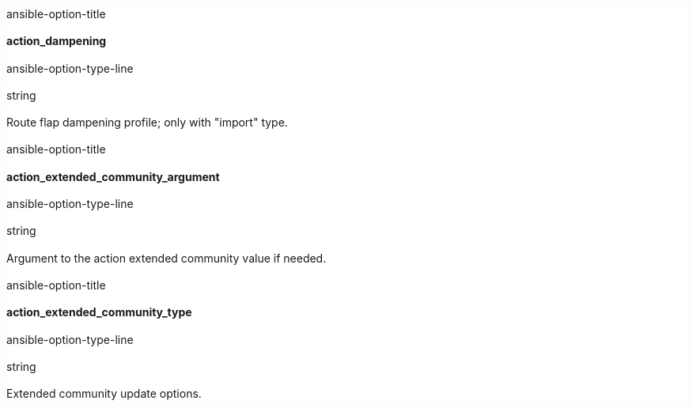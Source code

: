 <div className="rst-class">
<p>ansible-option-title</p>
</div>
</div>
<p><strong>action_dampening</strong></p>
<a className="ansibleOptionLink" href="#parameter-action_dampening" title="Permalink to this option"></a>
<div className="rst-class">
<p>ansible-option-type-line</p>
</div>
<p><span className="ansible-option-type">string</span></p>
</div></td>
<td><div className="ansible-option-cell">
<p>Route flap dampening profile; only with "import" type.</p>
</div></td>
</tr>
<tr className="even">
<td><div className="ansible-option-cell">
<div className="ansibleOptionAnchor" id="parameter-action_extended_community_argument"></div>
<div
id="ansible_collections.paloaltonetworks.panos.panos_bgp_policy_rule_module__parameter-action_extended_community_argument">
<div className="rst-class">
<p>ansible-option-title</p>
</div>
</div>
<p><strong>action_extended_community_argument</strong></p>
<a className="ansibleOptionLink" href="#parameter-action_extended_community_argument" title="Permalink to this option"></a>
<div className="rst-class">
<p>ansible-option-type-line</p>
</div>
<p><span className="ansible-option-type">string</span></p>
</div></td>
<td><div className="ansible-option-cell">
<p>Argument to the action extended community value if needed.</p>
</div></td>
</tr>
<tr className="odd">
<td><div className="ansible-option-cell">
<div className="ansibleOptionAnchor" id="parameter-action_extended_community_type"></div>
<div
id="ansible_collections.paloaltonetworks.panos.panos_bgp_policy_rule_module__parameter-action_extended_community_type">
<div className="rst-class">
<p>ansible-option-title</p>
</div>
</div>
<p><strong>action_extended_community_type</strong></p>
<a className="ansibleOptionLink" href="#parameter-action_extended_community_type" title="Permalink to this option"></a>
<div className="rst-class">
<p>ansible-option-type-line</p>
</div>
<p><span className="ansible-option-type">string</span></p>
</div></td>
<td><div className="ansible-option-cell">
<p>Extended community update options.</p>
</div></td>
</tr>
<tr className="even">
<td><div className="ansible-option-cell">
<div className="ansibleOptionAnchor" id="parameter-action_local_preference"></div>
<div